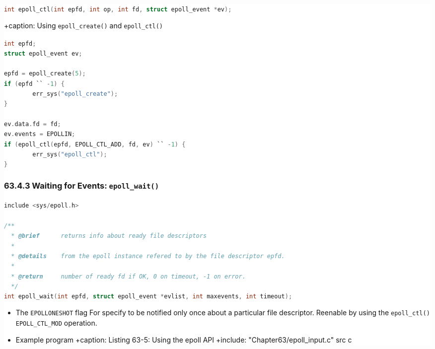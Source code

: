 ```c
int epoll_ctl(int epfd, int op, int fd, struct epoll_event *ev);
```

+caption: Using `epoll_create()` and `epoll_ctl()`
```c
int epfd;
struct epoll_event ev;

epfd = epoll_create(5);
if (epfd `` -1) {
        err_sys("epoll_create");
}

ev.data.fd = fd;
ev.events = EPOLLIN;
if (epoll_ctl(epfd, EPOLL_CTL_ADD, fd, ev) `` -1) {
        err_sys("epoll_ctl");
}
```


### 63.4.3 Waiting for Events: `epoll_wait()`

```c
include <sys/epoll.h>

/**
  * @brief      returns info about ready file descriptors
  *
  * @details    from the epoll instance refered to by the file descriptor epfd.
  *
  * @return     number of ready fd if OK, 0 on timeout, -1 on error.
  */
int epoll_wait(int epfd, struct epoll_event *evlist, int maxevents, int timeout);
```

* The `EPOLLONESHOT` flag
For specify to be notified only once about a particular file descriptor. Reenable by using the `epoll_ctl()` `EPOLL_CTL_MOD` operation.

* Example program
+caption: Listing 63-5: Using the epoll API
+include: "Chapter63/epoll_input.c" src c
